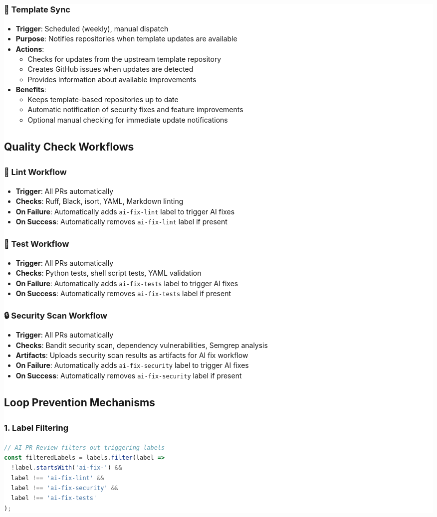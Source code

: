 ### 🔄 Template Sync

- **Trigger**: Scheduled (weekly), manual dispatch
- **Purpose**: Notifies repositories when template updates are available
- **Actions**:
  - Checks for updates from the upstream template repository
  - Creates GitHub issues when updates are detected
  - Provides information about available improvements
- **Benefits**:
  - Keeps template-based repositories up to date
  - Automatic notification of security fixes and feature improvements
  - Optional manual checking for immediate update notifications

## Quality Check Workflows

### 🧹 Lint Workflow

- **Trigger**: All PRs automatically
- **Checks**: Ruff, Black, isort, YAML, Markdown linting
- **On Failure**: Automatically adds `ai-fix-lint` label to trigger AI fixes
- **On Success**: Automatically removes `ai-fix-lint` label if present

### 🧪 Test Workflow

- **Trigger**: All PRs automatically
- **Checks**: Python tests, shell script tests, YAML validation
- **On Failure**: Automatically adds `ai-fix-tests` label to trigger AI fixes
- **On Success**: Automatically removes `ai-fix-tests` label if present

### 🔒 Security Scan Workflow

- **Trigger**: All PRs automatically
- **Checks**: Bandit security scan, dependency vulnerabilities, Semgrep analysis
- **Artifacts**: Uploads security scan results as artifacts for AI fix workflow
- **On Failure**: Automatically adds `ai-fix-security` label to trigger AI fixes
- **On Success**: Automatically removes `ai-fix-security` label if present

## Loop Prevention Mechanisms

### 1. Label Filtering

```javascript
// AI PR Review filters out triggering labels
const filteredLabels = labels.filter(label =>
  !label.startsWith('ai-fix-') &&
  label !== 'ai-fix-lint' &&
  label !== 'ai-fix-security' &&
  label !== 'ai-fix-tests'
);
```
